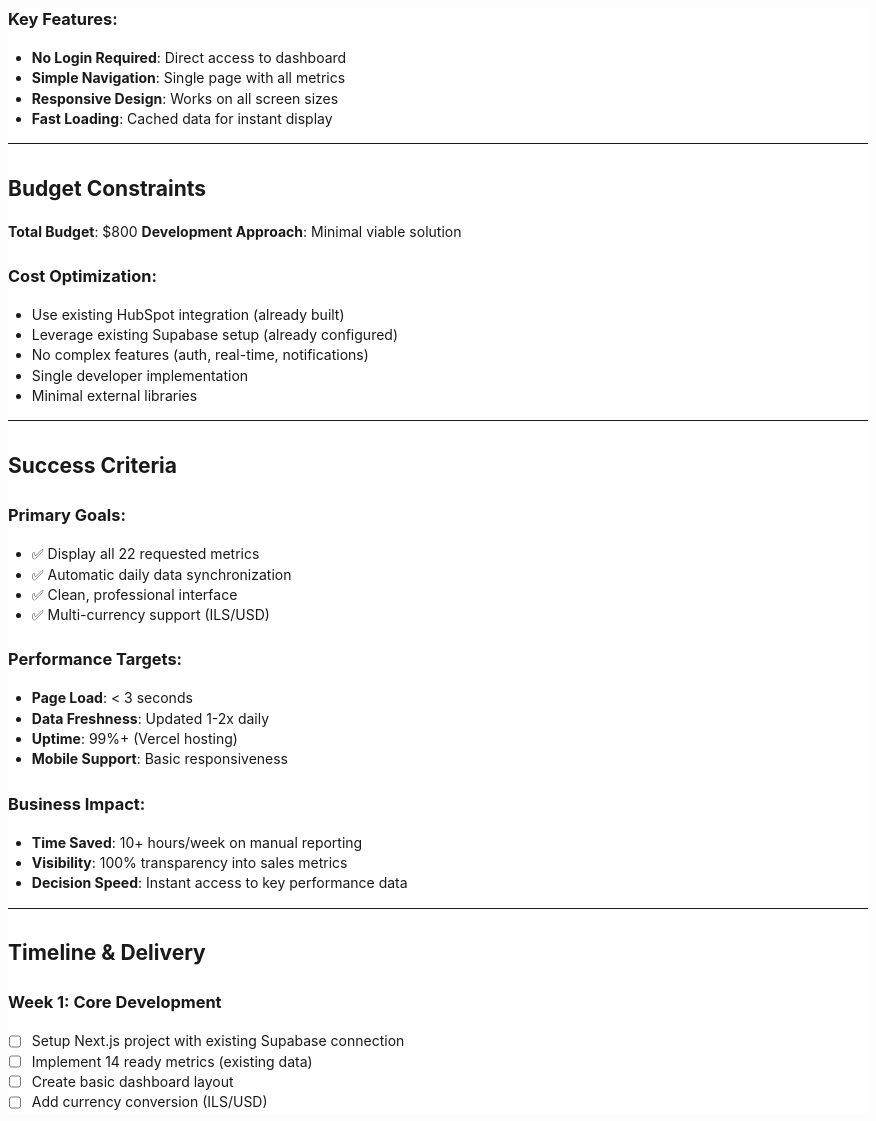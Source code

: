 ### Key Features:
- **No Login Required**: Direct access to dashboard
- **Simple Navigation**: Single page with all metrics
- **Responsive Design**: Works on all screen sizes
- **Fast Loading**: Cached data for instant display

---

## Budget Constraints

**Total Budget**: $800
**Development Approach**: Minimal viable solution

### Cost Optimization:
- Use existing HubSpot integration (already built)
- Leverage existing Supabase setup (already configured)
- No complex features (auth, real-time, notifications)
- Single developer implementation
- Minimal external libraries

---

## Success Criteria

### Primary Goals:
- ✅ Display all 22 requested metrics
- ✅ Automatic daily data synchronization
- ✅ Clean, professional interface
- ✅ Multi-currency support (ILS/USD)

### Performance Targets:
- **Page Load**: < 3 seconds
- **Data Freshness**: Updated 1-2x daily
- **Uptime**: 99%+ (Vercel hosting)
- **Mobile Support**: Basic responsiveness

### Business Impact:
- **Time Saved**: 10+ hours/week on manual reporting
- **Visibility**: 100% transparency into sales metrics
- **Decision Speed**: Instant access to key performance data

---

## Timeline & Delivery

### Week 1: Core Development
- [ ] Setup Next.js project with existing Supabase connection
- [ ] Implement 14 ready metrics (existing data)
- [ ] Create basic dashboard layout
- [ ] Add currency conversion (ILS/USD)
